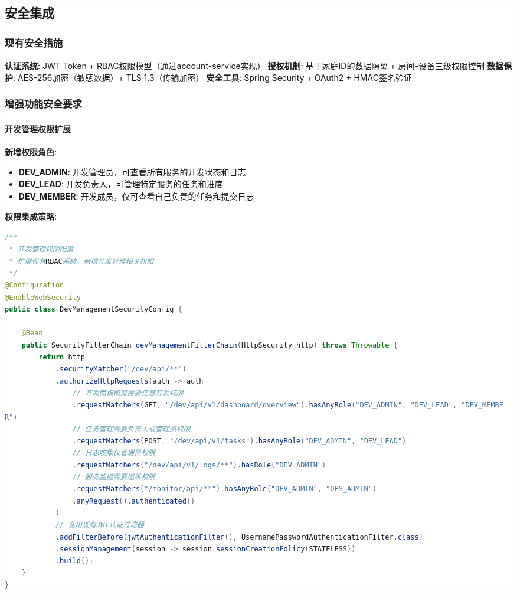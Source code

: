 
## 安全集成

### 现有安全措施

**认证系统**: JWT Token + RBAC权限模型（通过account-service实现）
**授权机制**: 基于家庭ID的数据隔离 + 房间-设备三级权限控制
**数据保护**: AES-256加密（敏感数据）+ TLS 1.3（传输加密）
**安全工具**: Spring Security + OAuth2 + HMAC签名验证

### 增强功能安全要求

#### 开发管理权限扩展

**新增权限角色**:
- **DEV_ADMIN**: 开发管理员，可查看所有服务的开发状态和日志
- **DEV_LEAD**: 开发负责人，可管理特定服务的任务和进度
- **DEV_MEMBER**: 开发成员，仅可查看自己负责的任务和提交日志

**权限集成策略**:
```java
/**
 * 开发管理权限配置
 * 扩展现有RBAC系统，新增开发管理相关权限
 */
@Configuration
@EnableWebSecurity
public class DevManagementSecurityConfig {
    
    @Bean
    public SecurityFilterChain devManagementFilterChain(HttpSecurity http) throws Throwable {
        return http
            .securityMatcher("/dev/api/**")
            .authorizeHttpRequests(auth -> auth
                // 开发面板概览需要任意开发权限
                .requestMatchers(GET, "/dev/api/v1/dashboard/overview").hasAnyRole("DEV_ADMIN", "DEV_LEAD", "DEV_MEMBER")
                // 任务管理需要负责人或管理员权限
                .requestMatchers(POST, "/dev/api/v1/tasks").hasAnyRole("DEV_ADMIN", "DEV_LEAD")
                // 日志收集仅管理员权限
                .requestMatchers("/dev/api/v1/logs/**").hasRole("DEV_ADMIN")
                // 服务监控需要运维权限
                .requestMatchers("/monitor/api/**").hasAnyRole("DEV_ADMIN", "OPS_ADMIN")
                .anyRequest().authenticated()
            )
            // 复用现有JWT认证过滤器
            .addFilterBefore(jwtAuthenticationFilter(), UsernamePasswordAuthenticationFilter.class)
            .sessionManagement(session -> session.sessionCreationPolicy(STATELESS))
            .build();
    }
}
```

